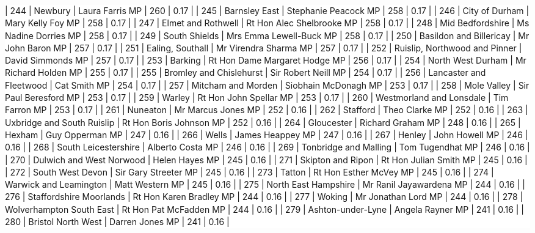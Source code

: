 | 244 | Newbury | Laura Farris MP | 260 | 0.17 |
| 245 | Barnsley East | Stephanie Peacock MP | 258 | 0.17 |
| 246 | City of Durham | Mary Kelly Foy MP | 258 | 0.17 |
| 247 | Elmet and Rothwell | Rt Hon Alec Shelbrooke MP | 258 | 0.17 |
| 248 | Mid Bedfordshire | Ms Nadine Dorries MP | 258 | 0.17 |
| 249 | South Shields | Mrs Emma Lewell-Buck MP | 258 | 0.17 |
| 250 | Basildon and Billericay | Mr John Baron MP | 257 | 0.17 |
| 251 | Ealing, Southall | Mr Virendra Sharma MP | 257 | 0.17 |
| 252 | Ruislip, Northwood and Pinner | David Simmonds MP | 257 | 0.17 |
| 253 | Barking | Rt Hon Dame Margaret Hodge MP | 256 | 0.17 |
| 254 | North West Durham | Mr Richard Holden MP | 255 | 0.17 |
| 255 | Bromley and Chislehurst | Sir Robert Neill MP | 254 | 0.17 |
| 256 | Lancaster and Fleetwood | Cat Smith MP | 254 | 0.17 |
| 257 | Mitcham and Morden | Siobhain McDonagh MP | 253 | 0.17 |
| 258 | Mole Valley | Sir Paul Beresford MP | 253 | 0.17 |
| 259 | Warley | Rt Hon John Spellar MP | 253 | 0.17 |
| 260 | Westmorland and Lonsdale | Tim Farron MP | 253 | 0.17 |
| 261 | Nuneaton | Mr Marcus Jones MP | 252 | 0.16 |
| 262 | Stafford | Theo Clarke MP | 252 | 0.16 |
| 263 | Uxbridge and South Ruislip | Rt Hon Boris Johnson MP | 252 | 0.16 |
| 264 | Gloucester | Richard Graham MP | 248 | 0.16 |
| 265 | Hexham | Guy Opperman MP | 247 | 0.16 |
| 266 | Wells | James Heappey MP | 247 | 0.16 |
| 267 | Henley | John Howell MP | 246 | 0.16 |
| 268 | South Leicestershire | Alberto Costa MP | 246 | 0.16 |
| 269 | Tonbridge and Malling | Tom Tugendhat MP | 246 | 0.16 |
| 270 | Dulwich and West Norwood | Helen Hayes MP | 245 | 0.16 |
| 271 | Skipton and Ripon | Rt Hon Julian Smith MP | 245 | 0.16 |
| 272 | South West Devon | Sir Gary Streeter MP | 245 | 0.16 |
| 273 | Tatton | Rt Hon Esther McVey MP | 245 | 0.16 |
| 274 | Warwick and Leamington | Matt Western MP | 245 | 0.16 |
| 275 | North East Hampshire | Mr Ranil Jayawardena MP | 244 | 0.16 |
| 276 | Staffordshire Moorlands | Rt Hon Karen Bradley MP | 244 | 0.16 |
| 277 | Woking | Mr Jonathan Lord MP | 244 | 0.16 |
| 278 | Wolverhampton South East | Rt Hon Pat McFadden MP | 244 | 0.16 |
| 279 | Ashton-under-Lyne | Angela Rayner MP | 241 | 0.16 |
| 280 | Bristol North West | Darren Jones MP | 241 | 0.16 |